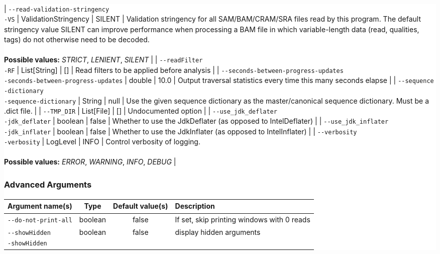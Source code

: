 | `--read-validation-stringency`<br/>`-VS` | ValidationStringency | SILENT | Validation stringency for all SAM/BAM/CRAM/SRA files read by this program.  The default stringency value SILENT can improve performance when processing a BAM file in which variable-length data (read, qualities, tags) do not otherwise need to be decoded.<br/><br/><b>Possible values:</b> <i>STRICT</i>, <i>LENIENT</i>, <i>SILENT</i> |
| `--readFilter`<br/>`-RF` | List[String] | [] | Read filters to be applied before analysis |
| `--seconds-between-progress-updates`<br/>`-seconds-between-progress-updates` | double | 10.0 | Output traversal statistics every time this many seconds elapse |
| `--sequence-dictionary`<br/>`-sequence-dictionary` | String | null | Use the given sequence dictionary as the master/canonical sequence dictionary.  Must be a .dict file. |
| `--TMP_DIR` | List[File] | [] | Undocumented option |
| `--use_jdk_deflater`<br/>`-jdk_deflater` | boolean | false | Whether to use the JdkDeflater (as opposed to IntelDeflater) |
| `--use_jdk_inflater`<br/>`-jdk_inflater` | boolean | false | Whether to use the JdkInflater (as opposed to IntelInflater) |
| `--verbosity`<br/>`-verbosity` | LogLevel | INFO | Control verbosity of logging.<br/><br/><b>Possible values:</b> <i>ERROR</i>, <i>WARNING</i>, <i>INFO</i>, <i>DEBUG</i> |

### Advanced Arguments

| Argument name(s) | Type | Default value(s) | Description |
| :--------------- | :--: | :--------------: | :------ |
| `--do-not-print-all` | boolean | false | If set, skip printing windows with 0 reads |
| `--showHidden`<br/>`-showHidden` | boolean | false | display hidden arguments |


